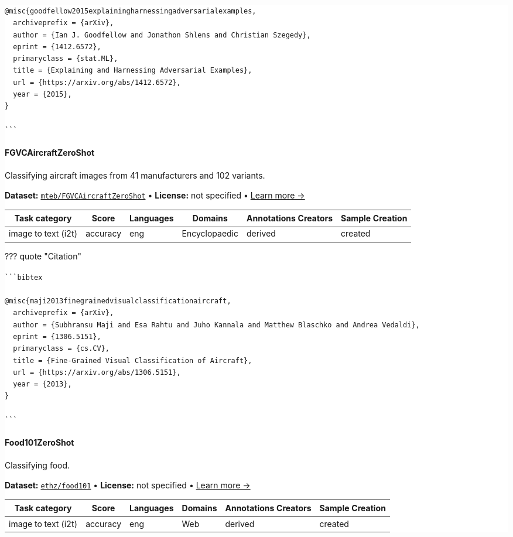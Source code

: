    @misc{goodfellow2015explainingharnessingadversarialexamples,
      archiveprefix = {arXiv},
      author = {Ian J. Goodfellow and Jonathon Shlens and Christian Szegedy},
      eprint = {1412.6572},
      primaryclass = {stat.ML},
      title = {Explaining and Harnessing Adversarial Examples},
      url = {https://arxiv.org/abs/1412.6572},
      year = {2015},
    }
    
    ```
    



#### FGVCAircraftZeroShot

Classifying aircraft images from 41 manufacturers and 102 variants.

**Dataset:** [`mteb/FGVCAircraftZeroShot`](https://huggingface.co/datasets/mteb/FGVCAircraftZeroShot) • **License:** not specified • [Learn more →](https://arxiv.org/abs/1306.5151)

| Task category | Score | Languages | Domains | Annotations Creators | Sample Creation |
|-------|-------|-------|-------|-------|-------|
| image to text (i2t) | accuracy | eng | Encyclopaedic | derived | created |



??? quote "Citation"

    
    ```bibtex
    
    @misc{maji2013finegrainedvisualclassificationaircraft,
      archiveprefix = {arXiv},
      author = {Subhransu Maji and Esa Rahtu and Juho Kannala and Matthew Blaschko and Andrea Vedaldi},
      eprint = {1306.5151},
      primaryclass = {cs.CV},
      title = {Fine-Grained Visual Classification of Aircraft},
      url = {https://arxiv.org/abs/1306.5151},
      year = {2013},
    }
    
    ```
    



#### Food101ZeroShot

Classifying food.

**Dataset:** [`ethz/food101`](https://huggingface.co/datasets/ethz/food101) • **License:** not specified • [Learn more →](https://huggingface.co/datasets/ethz/food101)

| Task category | Score | Languages | Domains | Annotations Creators | Sample Creation |
|-------|-------|-------|-------|-------|-------|
| image to text (i2t) | accuracy | eng | Web | derived | created |
